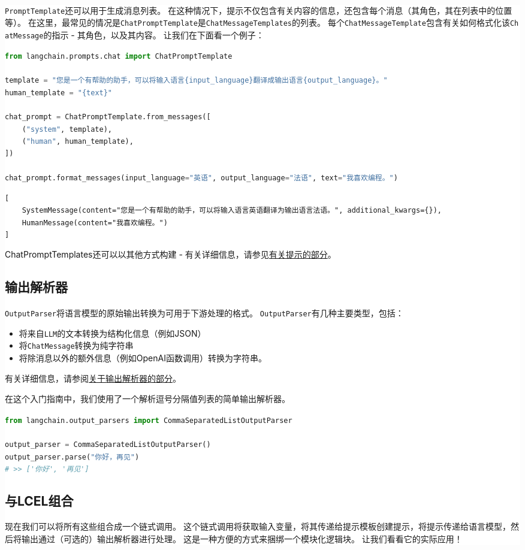 `PromptTemplate`还可以用于生成消息列表。
在这种情况下，提示不仅包含有关内容的信息，还包含每个消息（其角色，其在列表中的位置等）。
在这里，最常见的情况是`ChatPromptTemplate`是`ChatMessageTemplates`的列表。
每个`ChatMessageTemplate`包含有关如何格式化该`ChatMessage`的指示 - 其角色，以及其内容。
让我们在下面看一个例子：

```python
from langchain.prompts.chat import ChatPromptTemplate

template = "您是一个有帮助的助手，可以将输入语言{input_language}翻译成输出语言{output_language}。"
human_template = "{text}"

chat_prompt = ChatPromptTemplate.from_messages([
    ("system", template),
    ("human", human_template),
])

chat_prompt.format_messages(input_language="英语", output_language="法语", text="我喜欢编程。")
```

```pycon
[
    SystemMessage(content="您是一个有帮助的助手，可以将输入语言英语翻译为输出语言法语。", additional_kwargs={}),
    HumanMessage(content="我喜欢编程。")
]
```


ChatPromptTemplates还可以以其他方式构建 - 有关详细信息，请参见[有关提示的部分](/modules/model_io/prompts)。

## 输出解析器

`OutputParser`将语言模型的原始输出转换为可用于下游处理的格式。
`OutputParser`有几种主要类型，包括：

- 将来自`LLM`的文本转换为结构化信息（例如JSON）
- 将`ChatMessage`转换为纯字符串
- 将除消息以外的额外信息（例如OpenAI函数调用）转换为字符串。

有关详细信息，请参阅[关于输出解析器的部分](/modules/model_io/output_parsers)。

在这个入门指南中，我们使用了一个解析逗号分隔值列表的简单输出解析器。

```python
from langchain.output_parsers import CommaSeparatedListOutputParser

output_parser = CommaSeparatedListOutputParser()
output_parser.parse("你好，再见")
# >> ['你好', '再见']
```

## 与LCEL组合

现在我们可以将所有这些组合成一个链式调用。
这个链式调用将获取输入变量，将其传递给提示模板创建提示，将提示传递给语言模型，然后将输出通过（可选的）输出解析器进行处理。
这是一种方便的方式来捆绑一个模块化逻辑块。
让我们看看它的实际应用！
